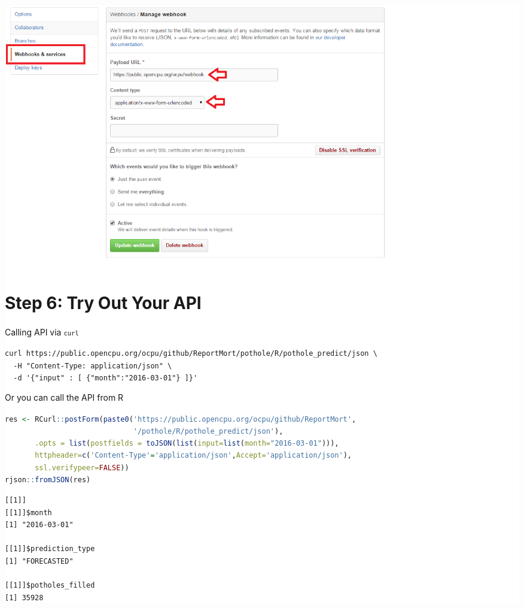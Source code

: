   <img style="width:75%;" src="https://raw.githubusercontent.com/ReportMort/using-and-building-apis-in-R/gh-pages/opencpu-webhook.png" alt="opencpu-webhook">
</div>

Step 6: Try Out Your API
====================================================
Calling API via <span style="font-family: monospace; font-size: 75%;">curl</span>
<pre><code>curl https://public.opencpu.org/ocpu/github/ReportMort/pothole/R/pothole_predict/json \
  -H "Content-Type: application/json" \
  -d '{"input" : [ {"month":"2016-03-01"} ]}'
</pre></code>

Or you can call the API from R

```r
res <- RCurl::postForm(paste0('https://public.opencpu.org/ocpu/github/ReportMort', 
                              '/pothole/R/pothole_predict/json'),
       .opts = list(postfields = toJSON(list(input=list(month="2016-03-01"))),
       httpheader=c('Content-Type'='application/json',Accept='application/json'),
       ssl.verifypeer=FALSE))
rjson::fromJSON(res)
```

```
[[1]]
[[1]]$month
[1] "2016-03-01"

[[1]]$prediction_type
[1] "FORECASTED"

[[1]]$potholes_filled
[1] 35928
```
